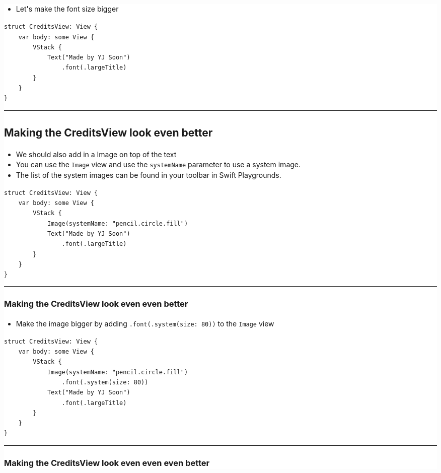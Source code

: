 - Let's make the font size bigger

```swift[5]
struct CreditsView: View {
    var body: some View {
        VStack {
            Text("Made by YJ Soon")
                .font(.largeTitle)
        }
    }
}
```

---

## Making the CreditsView look even better

- We should also add in a Image on top of the text
- You can use the `Image` view and use the `systemName` parameter to use a system image.
- The list of the system images can be found in your toolbar in Swift Playgrounds.

```swift[4]
struct CreditsView: View {
    var body: some View {
        VStack {
            Image(systemName: "pencil.circle.fill")
            Text("Made by YJ Soon")
                .font(.largeTitle)
        }
    }
}
```

---

### Making the CreditsView look even even better

- Make the image bigger by adding `.font(.system(size: 80))` to the `Image` view

```swift[5]
struct CreditsView: View {
    var body: some View {
        VStack {
            Image(systemName: "pencil.circle.fill")
                .font(.system(size: 80))
            Text("Made by YJ Soon")
                .font(.largeTitle)
        }
    }
}
```

---

### Making the CreditsView look even even even better
